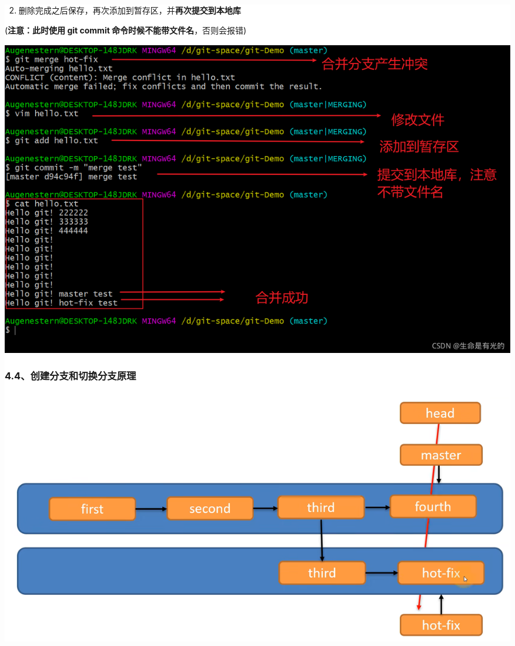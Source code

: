 2. 删除完成之后保存，再次添加到暂存区，并**再次提交到本地库**

(**注意：**此时使用 git commit 命令时候**不能带文件名**，否则会报错)

![](<assets/1740015642134.png>)

### 4.4、创建分支和切换分支原理

![](<assets/1740015642438.png>)
